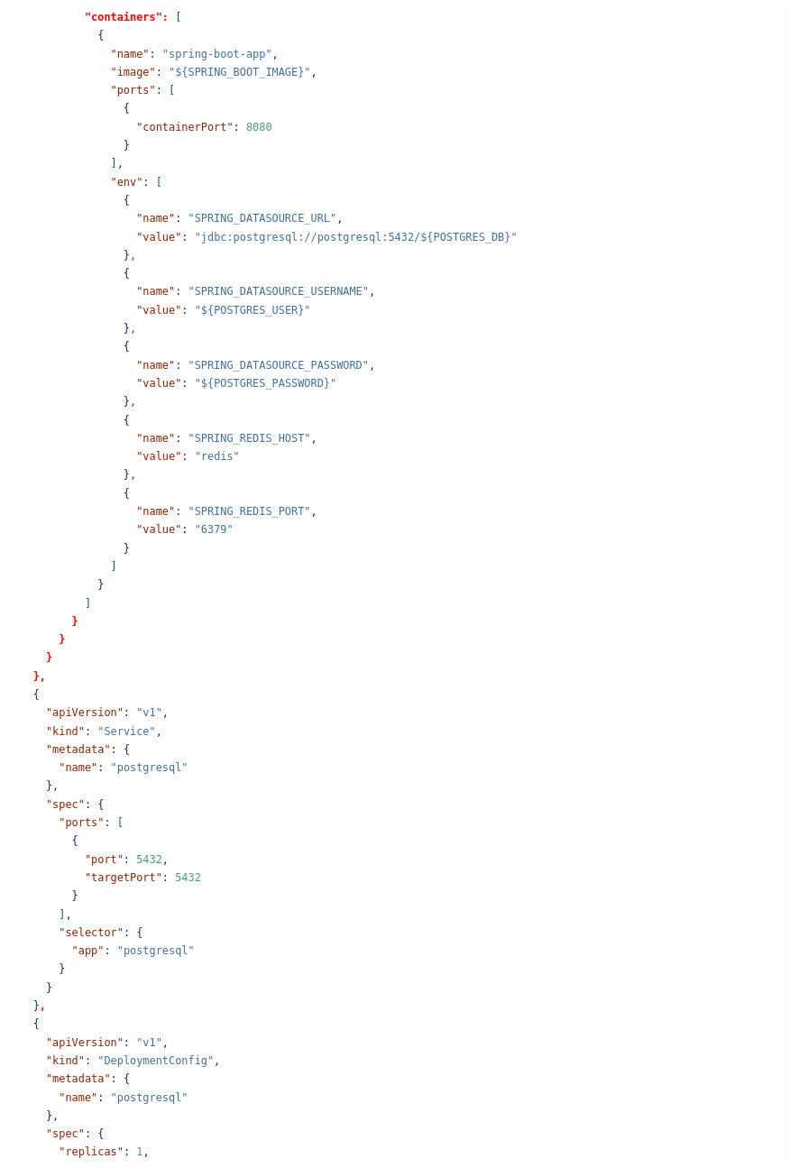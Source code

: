 ```json
            "containers": [
              {
                "name": "spring-boot-app",
                "image": "${SPRING_BOOT_IMAGE}",
                "ports": [
                  {
                    "containerPort": 8080
                  }
                ],
                "env": [
                  {
                    "name": "SPRING_DATASOURCE_URL",
                    "value": "jdbc:postgresql://postgresql:5432/${POSTGRES_DB}"
                  },
                  {
                    "name": "SPRING_DATASOURCE_USERNAME",
                    "value": "${POSTGRES_USER}"
                  },
                  {
                    "name": "SPRING_DATASOURCE_PASSWORD",
                    "value": "${POSTGRES_PASSWORD}"
                  },
                  {
                    "name": "SPRING_REDIS_HOST",
                    "value": "redis"
                  },
                  {
                    "name": "SPRING_REDIS_PORT",
                    "value": "6379"
                  }
                ]
              }
            ]
          }
        }
      }
    },
    {
      "apiVersion": "v1",
      "kind": "Service",
      "metadata": {
        "name": "postgresql"
      },
      "spec": {
        "ports": [
          {
            "port": 5432,
            "targetPort": 5432
          }
        ],
        "selector": {
          "app": "postgresql"
        }
      }
    },
    {
      "apiVersion": "v1",
      "kind": "DeploymentConfig",
      "metadata": {
        "name": "postgresql"
      },
      "spec": {
        "replicas": 1,
```